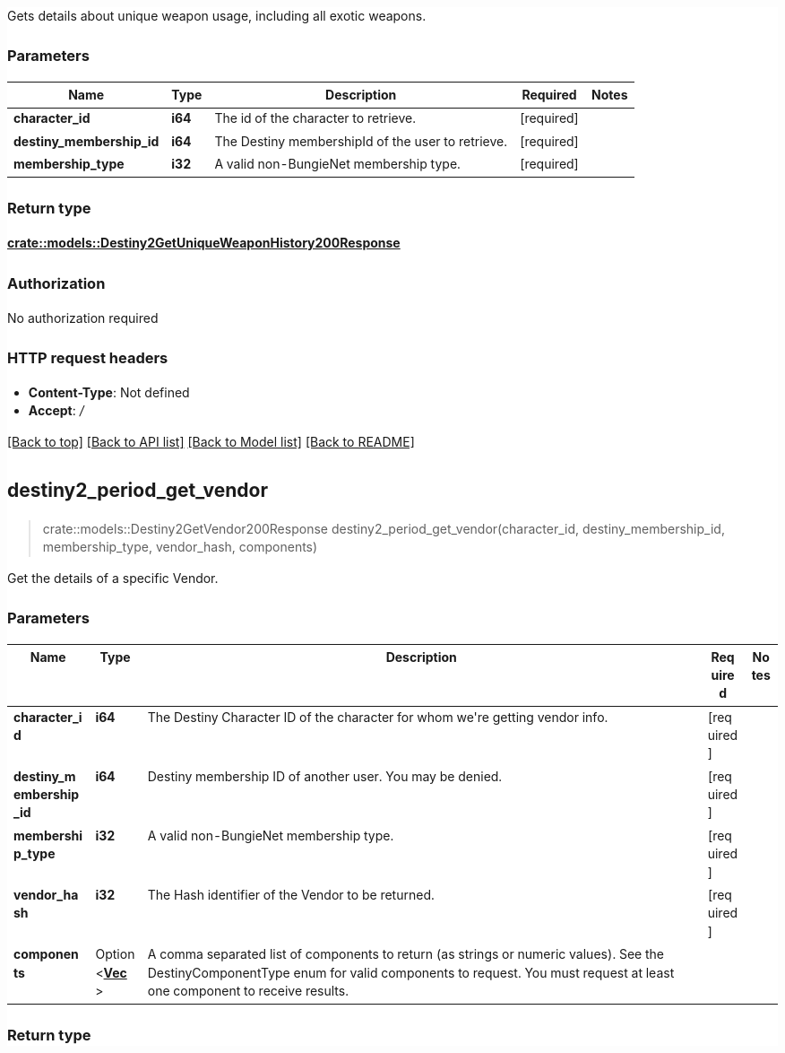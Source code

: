 
Gets details about unique weapon usage, including all exotic weapons.

### Parameters


Name | Type | Description  | Required | Notes
------------- | ------------- | ------------- | ------------- | -------------
**character_id** | **i64** | The id of the character to retrieve. | [required] |
**destiny_membership_id** | **i64** | The Destiny membershipId of the user to retrieve. | [required] |
**membership_type** | **i32** | A valid non-BungieNet membership type. | [required] |

### Return type

[**crate::models::Destiny2GetUniqueWeaponHistory200Response**](Destiny2_GetUniqueWeaponHistory_200_response.md)

### Authorization

No authorization required

### HTTP request headers

- **Content-Type**: Not defined
- **Accept**: */*

[[Back to top]](#) [[Back to API list]](../README.md#documentation-for-api-endpoints) [[Back to Model list]](../README.md#documentation-for-models) [[Back to README]](../README.md)


## destiny2_period_get_vendor

> crate::models::Destiny2GetVendor200Response destiny2_period_get_vendor(character_id, destiny_membership_id, membership_type, vendor_hash, components)


Get the details of a specific Vendor.

### Parameters


Name | Type | Description  | Required | Notes
------------- | ------------- | ------------- | ------------- | -------------
**character_id** | **i64** | The Destiny Character ID of the character for whom we're getting vendor info. | [required] |
**destiny_membership_id** | **i64** | Destiny membership ID of another user. You may be denied. | [required] |
**membership_type** | **i32** | A valid non-BungieNet membership type. | [required] |
**vendor_hash** | **i32** | The Hash identifier of the Vendor to be returned. | [required] |
**components** | Option<[**Vec<i32>**](i32.md)> | A comma separated list of components to return (as strings or numeric values). See the DestinyComponentType enum for valid components to request. You must request at least one component to receive results. |  |

### Return type
